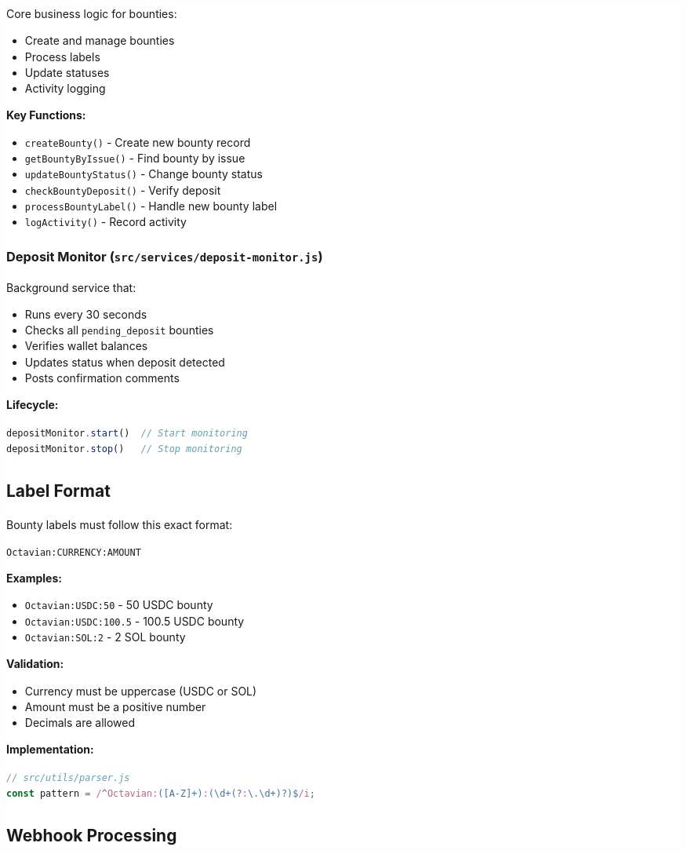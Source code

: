 Core business logic for bounties:
- Create and manage bounties
- Process labels
- Update statuses
- Activity logging

**Key Functions:**
- `createBounty()` - Create new bounty record
- `getBountyByIssue()` - Find bounty by issue
- `updateBountyStatus()` - Change bounty status
- `checkBountyDeposit()` - Verify deposit
- `processBountyLabel()` - Handle new bounty label
- `logActivity()` - Record activity

### Deposit Monitor (`src/services/deposit-monitor.js`)

Background service that:
- Runs every 30 seconds
- Checks all `pending_deposit` bounties
- Verifies wallet balances
- Updates status when deposit detected
- Posts confirmation comments

**Lifecycle:**
```javascript
depositMonitor.start()  // Start monitoring
depositMonitor.stop()   // Stop monitoring
```

## Label Format

Bounty labels must follow this exact format:

```
Octavian:CURRENCY:AMOUNT
```

**Examples:**
- `Octavian:USDC:50` - 50 USDC bounty
- `Octavian:USDC:100.5` - 100.5 USDC bounty
- `Octavian:SOL:2` - 2 SOL bounty

**Validation:**
- Currency must be uppercase (USDC or SOL)
- Amount must be a positive number
- Decimals are allowed

**Implementation:**
```javascript
// src/utils/parser.js
const pattern = /^Octavian:([A-Z]+):(\d+(?:\.\d+)?)$/i;
```

## Webhook Processing
